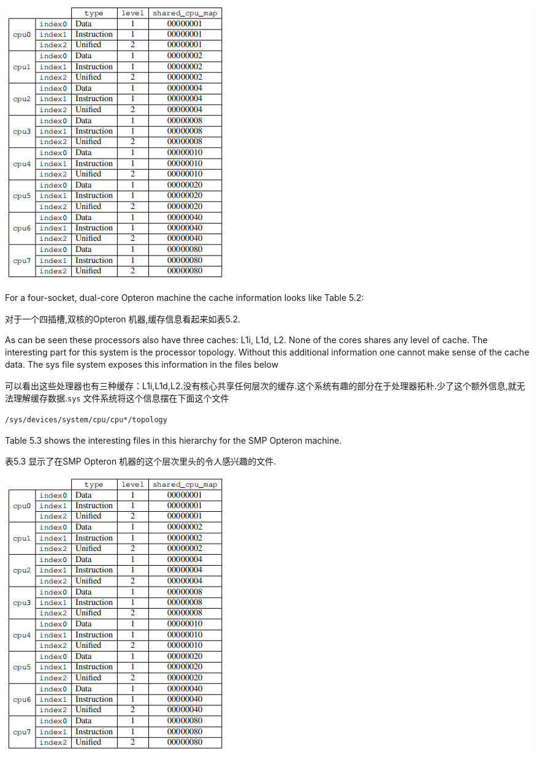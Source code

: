 ![表5.2：Opteron CPU 缓存的 sysfs 信息](assets/table-5.2.png)

For a four-socket, dual-core Opteron machine the cache information looks like Table 5.2:

对于一个四插槽,双核的Opteron 机器,缓存信息看起来如表5.2.

As can be seen these processors also have three caches: L1i, L1d, L2. None of the cores shares any level of cache. The interesting part for this system is the processor topology. Without this additional information one cannot make sense of the cache data. The sys file system exposes this information in the files below

可以看出这些处理器也有三种缓存：L1i,L1d,L2.没有核心共享任何层次的缓存.这个系统有趣的部分在于处理器拓朴.少了这个额外信息,就无法理解缓存数据.`sys` 文件系统将这个信息摆在下面这个文件

`/sys/devices/system/cpu/cpu*/topology`

Table 5.3 shows the interesting files in this hierarchy for the SMP Opteron machine.

表5.3 显示了在SMP Opteron 机器的这个层次里头的令人感兴趣的文件.

![表5.3：Opteron CPU 拓朴的 sysfs 信息](assets/table-5.2.png)
